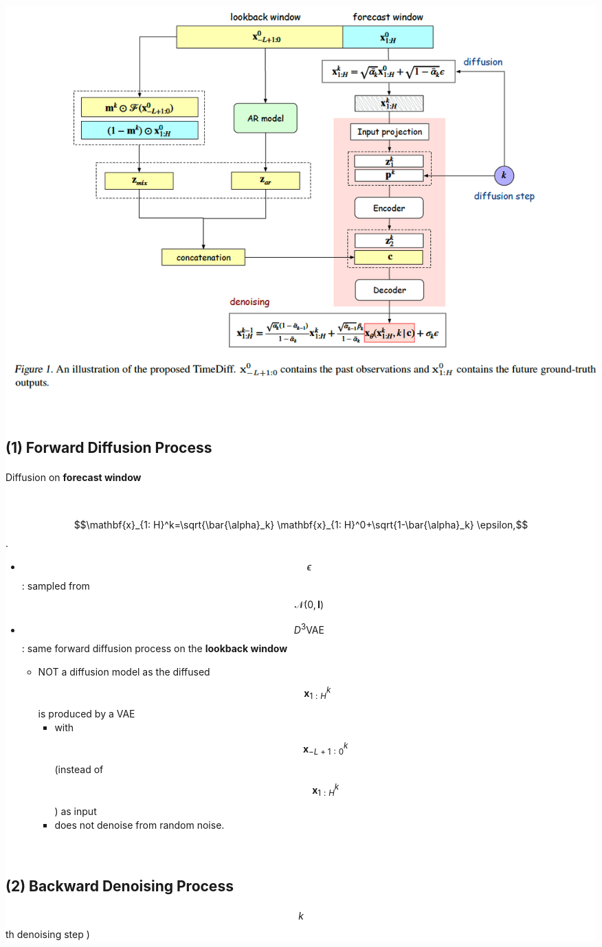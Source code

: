 ![figure2](/assets/img/cv/img415.png)

<br>

## (1) Forward Diffusion Process

Diffusion on **forecast window**

<br>

$$\mathbf{x}_{1: H}^k=\sqrt{\bar{\alpha}_k} \mathbf{x}_{1: H}^0+\sqrt{1-\bar{\alpha}_k} \epsilon,$$.

- $$\epsilon$$ : sampled from $$\mathcal{N}(0, \mathbf{I})$$ 

- $$D^3 \mathrm{VAE}$$  : same forward diffusion process on the **lookback window**
  - NOT a diffusion model as the diffused $$\mathbf{x}_{1: H}^k$$ is produced by a VAE
    - with $$\mathbf{x}_{-L+1: 0}^k$$ (instead of $$\mathbf{x}_{1: H}^k$$ ) as input
    - does not denoise from random noise. 

<br>

## (2) Backward Denoising Process

$$k$$ th denoising step ) 
